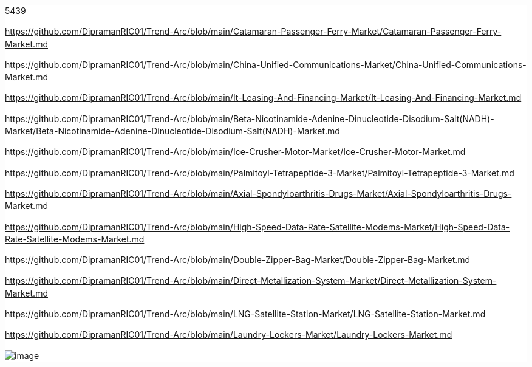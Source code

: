5439</p><p><a href="https://github.com/DipramanRIC01/Trend-Arc/blob/main/Catamaran-Passenger-Ferry-Market/Catamaran-Passenger-Ferry-Market.md">https://github.com/DipramanRIC01/Trend-Arc/blob/main/Catamaran-Passenger-Ferry-Market/Catamaran-Passenger-Ferry-Market.md</a></p><p><a href="https://github.com/DipramanRIC01/Trend-Arc/blob/main/China-Unified-Communications-Market/China-Unified-Communications-Market.md">https://github.com/DipramanRIC01/Trend-Arc/blob/main/China-Unified-Communications-Market/China-Unified-Communications-Market.md</a></p><p><a href="https://github.com/DipramanRIC01/Trend-Arc/blob/main/It-Leasing-And-Financing-Market/It-Leasing-And-Financing-Market.md">https://github.com/DipramanRIC01/Trend-Arc/blob/main/It-Leasing-And-Financing-Market/It-Leasing-And-Financing-Market.md</a></p><p><a href="https://github.com/DipramanRIC01/Trend-Arc/blob/main/Beta-Nicotinamide-Adenine-Dinucleotide-Disodium-Salt(NADH)-Market/Beta-Nicotinamide-Adenine-Dinucleotide-Disodium-Salt(NADH)-Market.md">https://github.com/DipramanRIC01/Trend-Arc/blob/main/Beta-Nicotinamide-Adenine-Dinucleotide-Disodium-Salt(NADH)-Market/Beta-Nicotinamide-Adenine-Dinucleotide-Disodium-Salt(NADH)-Market.md</a></p><p><a href="https://github.com/DipramanRIC01/Trend-Arc/blob/main/Ice-Crusher-Motor-Market/Ice-Crusher-Motor-Market.md">https://github.com/DipramanRIC01/Trend-Arc/blob/main/Ice-Crusher-Motor-Market/Ice-Crusher-Motor-Market.md</a></p><p><a href="https://github.com/DipramanRIC01/Trend-Arc/blob/main/Palmitoyl-Tetrapeptide-3-Market/Palmitoyl-Tetrapeptide-3-Market.md">https://github.com/DipramanRIC01/Trend-Arc/blob/main/Palmitoyl-Tetrapeptide-3-Market/Palmitoyl-Tetrapeptide-3-Market.md</a></p><p><a href="https://github.com/DipramanRIC01/Trend-Arc/blob/main/Axial-Spondyloarthritis-Drugs-Market/Axial-Spondyloarthritis-Drugs-Market.md">https://github.com/DipramanRIC01/Trend-Arc/blob/main/Axial-Spondyloarthritis-Drugs-Market/Axial-Spondyloarthritis-Drugs-Market.md</a></p><p><a href="https://github.com/DipramanRIC01/Trend-Arc/blob/main/High-Speed-Data-Rate-Satellite-Modems-Market/High-Speed-Data-Rate-Satellite-Modems-Market.md">https://github.com/DipramanRIC01/Trend-Arc/blob/main/High-Speed-Data-Rate-Satellite-Modems-Market/High-Speed-Data-Rate-Satellite-Modems-Market.md</a></p><p><a href="https://github.com/DipramanRIC01/Trend-Arc/blob/main/Double-Zipper-Bag-Market/Double-Zipper-Bag-Market.md">https://github.com/DipramanRIC01/Trend-Arc/blob/main/Double-Zipper-Bag-Market/Double-Zipper-Bag-Market.md</a></p><p><a href="https://github.com/DipramanRIC01/Trend-Arc/blob/main/Direct-Metallization-System-Market/Direct-Metallization-System-Market.md">https://github.com/DipramanRIC01/Trend-Arc/blob/main/Direct-Metallization-System-Market/Direct-Metallization-System-Market.md</a></p><p><a href="https://github.com/DipramanRIC01/Trend-Arc/blob/main/LNG-Satellite-Station-Market/LNG-Satellite-Station-Market.md">https://github.com/DipramanRIC01/Trend-Arc/blob/main/LNG-Satellite-Station-Market/LNG-Satellite-Station-Market.md</a></p><p><a href="https://github.com/DipramanRIC01/Trend-Arc/blob/main/Laundry-Lockers-Market/Laundry-Lockers-Market.md">https://github.com/DipramanRIC01/Trend-Arc/blob/main/Laundry-Lockers-Market/Laundry-Lockers-Market.md</a></p>
![image](https://github.com/user-attachments/assets/190ba002-f996-42f3-a4b4-8d2940d77e4d)
